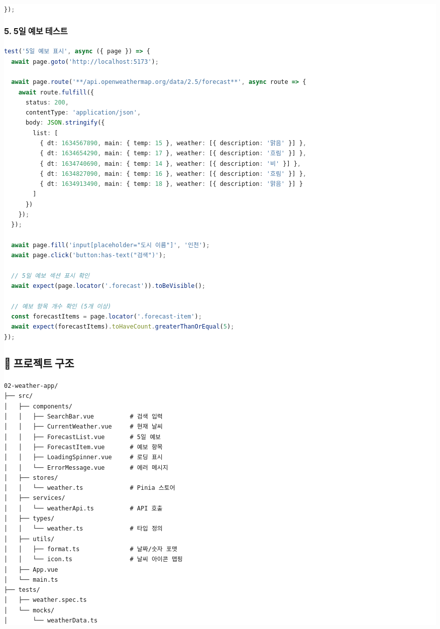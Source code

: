 ```typescript
});
```

### 5. 5일 예보 테스트
```typescript
test('5일 예보 표시', async ({ page }) => {
  await page.goto('http://localhost:5173');
  
  await page.route('**/api.openweathermap.org/data/2.5/forecast**', async route => {
    await route.fulfill({
      status: 200,
      contentType: 'application/json',
      body: JSON.stringify({
        list: [
          { dt: 1634567890, main: { temp: 15 }, weather: [{ description: '맑음' }] },
          { dt: 1634654290, main: { temp: 17 }, weather: [{ description: '흐림' }] },
          { dt: 1634740690, main: { temp: 14 }, weather: [{ description: '비' }] },
          { dt: 1634827090, main: { temp: 16 }, weather: [{ description: '흐림' }] },
          { dt: 1634913490, main: { temp: 18 }, weather: [{ description: '맑음' }] }
        ]
      })
    });
  });
  
  await page.fill('input[placeholder="도시 이름"]', '인천');
  await page.click('button:has-text("검색")');
  
  // 5일 예보 섹션 표시 확인
  await expect(page.locator('.forecast')).toBeVisible();
  
  // 예보 항목 개수 확인 (5개 이상)
  const forecastItems = page.locator('.forecast-item');
  await expect(forecastItems).toHaveCount.greaterThanOrEqual(5);
});
```

## 📁 프로젝트 구조

```
02-weather-app/
├── src/
│   ├── components/
│   │   ├── SearchBar.vue          # 검색 입력
│   │   ├── CurrentWeather.vue     # 현재 날씨
│   │   ├── ForecastList.vue       # 5일 예보
│   │   ├── ForecastItem.vue       # 예보 항목
│   │   ├── LoadingSpinner.vue     # 로딩 표시
│   │   └── ErrorMessage.vue       # 에러 메시지
│   ├── stores/
│   │   └── weather.ts             # Pinia 스토어
│   ├── services/
│   │   └── weatherApi.ts          # API 호출
│   ├── types/
│   │   └── weather.ts             # 타입 정의
│   ├── utils/
│   │   ├── format.ts              # 날짜/숫자 포맷
│   │   └── icon.ts                # 날씨 아이콘 맵핑
│   ├── App.vue
│   └── main.ts
├── tests/
│   ├── weather.spec.ts
│   └── mocks/
│       └── weatherData.ts
```